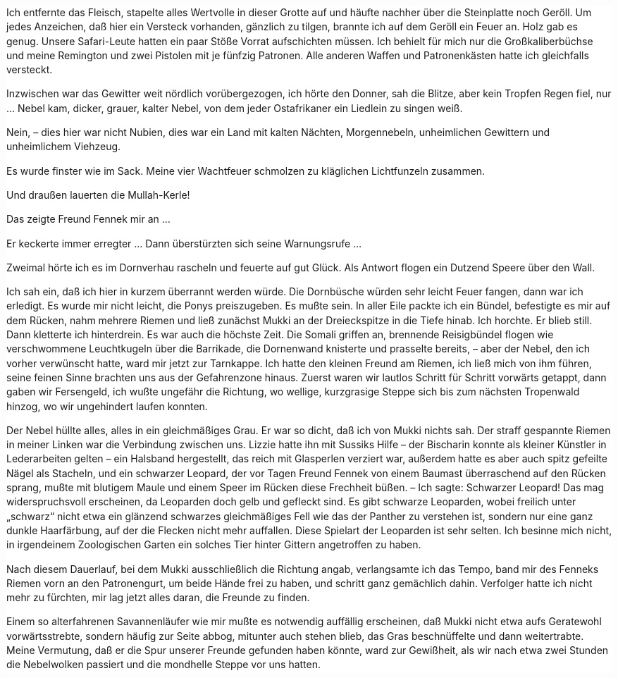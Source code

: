 Ich entfernte das Fleisch, stapelte alles Wertvolle in dieser Grotte auf und häufte nachher über die Steinplatte noch Geröll. Um jedes Anzeichen, daß hier ein Versteck vorhanden, gänzlich zu tilgen, brannte ich auf dem Geröll ein Feuer an. Holz gab es genug. Unsere Safari-Leute hatten ein paar Stöße Vorrat aufschichten müssen. Ich behielt für mich nur die Großkaliberbüchse und meine Remington und zwei Pistolen mit je fünfzig Patronen. Alle anderen Waffen und Patronenkästen hatte ich gleichfalls versteckt.

Inzwischen war das Gewitter weit nördlich vorübergezogen, ich hörte den Donner, sah die Blitze, aber kein Tropfen Regen fiel, nur … Nebel kam, dicker, grauer, kalter Nebel, von dem jeder Ostafrikaner ein Liedlein zu singen weiß.

Nein, – dies hier war nicht Nubien, dies war ein Land mit kalten Nächten, Morgennebeln, unheimlichen Gewittern und unheimlichem Viehzeug.

Es wurde finster wie im Sack. Meine vier Wachtfeuer schmolzen zu kläglichen Lichtfunzeln zusammen.

Und draußen lauerten die Mullah-Kerle!

Das zeigte Freund Fennek mir an …

Er keckerte immer erregter … Dann überstürzten sich seine Warnungsrufe …

Zweimal hörte ich es im Dornverhau rascheln und feuerte auf gut Glück. Als Antwort flogen ein Dutzend Speere über den Wall.

Ich sah ein, daß ich hier in kurzem überrannt werden würde. Die Dornbüsche würden sehr leicht Feuer fangen, dann war ich erledigt. Es wurde mir nicht leicht, die Ponys preiszugeben. Es mußte sein. In aller Eile packte ich ein Bündel, befestigte es mir auf dem Rücken, nahm mehrere Riemen und ließ zunächst Mukki an der Dreieckspitze in die Tiefe hinab. Ich horchte. Er blieb still. Dann kletterte ich hinterdrein. Es war auch die höchste Zeit. Die Somali griffen an, brennende Reisigbündel flogen wie verschwommene Leuchtkugeln über die Barrikade, die Dornenwand knisterte und prasselte bereits, – aber der Nebel, den ich vorher verwünscht hatte, ward mir jetzt zur Tarnkappe. Ich hatte den kleinen Freund am Riemen, ich ließ mich von ihm führen, seine feinen Sinne brachten uns aus der Gefahrenzone hinaus. Zuerst waren wir lautlos Schritt für Schritt vorwärts getappt, dann gaben wir Fersengeld, ich wußte ungefähr die Richtung, wo wellige, kurzgrasige Steppe sich bis zum nächsten Tropenwald hinzog, wo wir ungehindert laufen konnten.

Der Nebel hüllte alles, alles in ein gleichmäßiges Grau. Er war so dicht, daß ich von Mukki nichts sah. Der straff gespannte Riemen in meiner Linken war die Verbindung zwischen uns. Lizzie hatte ihn mit Sussiks Hilfe – der Bischarin konnte als kleiner Künstler in Lederarbeiten gelten – ein Halsband hergestellt, das reich mit Glasperlen verziert war, außerdem hatte es aber auch spitz gefeilte Nägel als Stacheln, und ein schwarzer Leopard, der vor Tagen Freund Fennek von einem Baumast überraschend auf den Rücken sprang, mußte mit blutigem Maule und einem Speer im Rücken diese Frechheit büßen. – Ich sagte: Schwarzer Leopard! Das mag widerspruchsvoll erscheinen, da Leoparden doch gelb und gefleckt sind. Es gibt schwarze Leoparden, wobei freilich unter „schwarz“ nicht etwa ein glänzend schwarzes gleichmäßiges Fell wie das der Panther zu verstehen ist, sondern nur eine ganz dunkle Haarfärbung, auf der die Flecken nicht mehr auffallen. Diese Spielart der Leoparden ist sehr selten. Ich besinne mich nicht, in irgendeinem Zoologischen Garten ein solches Tier hinter Gittern angetroffen zu haben.

Nach diesem Dauerlauf, bei dem Mukki ausschließlich die Richtung angab, verlangsamte ich das Tempo, band mir des Fenneks Riemen vorn an den Patronengurt, um beide Hände frei zu haben, und schritt ganz gemächlich dahin. Verfolger hatte ich nicht mehr zu fürchten, mir lag jetzt alles daran, die Freunde zu finden.

Einem so alterfahrenen Savannenläufer wie mir mußte es notwendig auffällig erscheinen, daß Mukki nicht etwa aufs Geratewohl vorwärtsstrebte, sondern häufig zur Seite abbog, mitunter auch stehen blieb, das Gras beschnüffelte und dann weitertrabte. Meine Vermutung, daß er die Spur unserer Freunde gefunden haben könnte, ward zur Gewißheit, als wir nach etwa zwei Stunden die Nebelwolken passiert und die mondhelle Steppe vor uns hatten.
